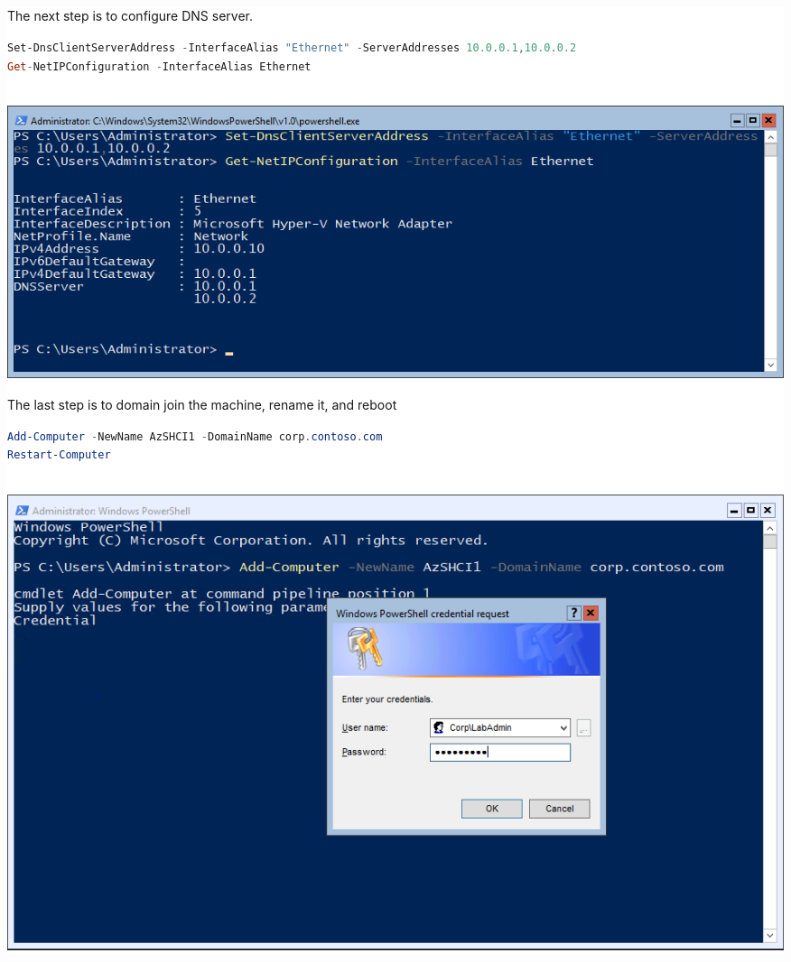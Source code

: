 The next step is to configure DNS server.

```powershell
Set-DnsClientServerAddress -InterfaceAlias "Ethernet" -ServerAddresses 10.0.0.1,10.0.0.2
Get-NetIPConfiguration -InterfaceAlias Ethernet
 
```

![](02-OS-Deployment/media/manual_config04.png)

The last step is to domain join the machine, rename it, and reboot

```powershell
Add-Computer -NewName AzSHCI1 -DomainName corp.contoso.com
Restart-Computer
 
```

![](02-OS-Deployment/media/manual_config05.png)
